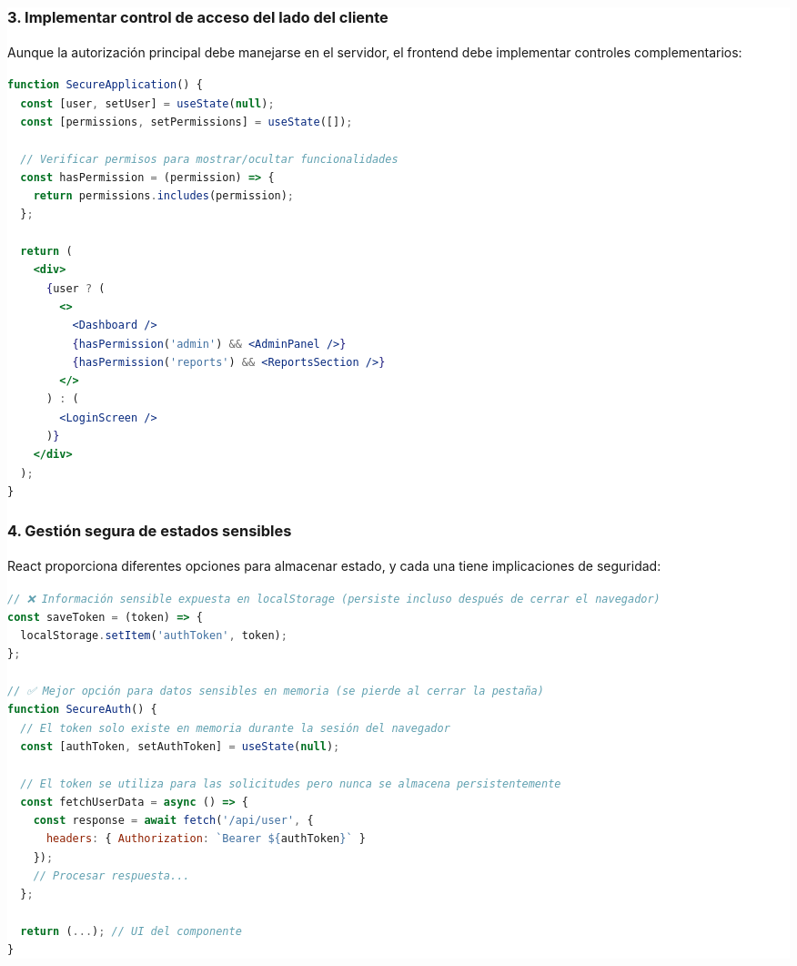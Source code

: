 ### 3. Implementar control de acceso del lado del cliente

Aunque la autorización principal debe manejarse en el servidor, el frontend debe implementar controles complementarios:

```jsx
function SecureApplication() {
  const [user, setUser] = useState(null);
  const [permissions, setPermissions] = useState([]);
  
  // Verificar permisos para mostrar/ocultar funcionalidades
  const hasPermission = (permission) => {
    return permissions.includes(permission);
  };
  
  return (
    <div>
      {user ? (
        <>
          <Dashboard />
          {hasPermission('admin') && <AdminPanel />}
          {hasPermission('reports') && <ReportsSection />}
        </>
      ) : (
        <LoginScreen />
      )}
    </div>
  );
}
```

### 4. Gestión segura de estados sensibles

React proporciona diferentes opciones para almacenar estado, y cada una tiene implicaciones de seguridad:

```jsx
// ❌ Información sensible expuesta en localStorage (persiste incluso después de cerrar el navegador)
const saveToken = (token) => {
  localStorage.setItem('authToken', token);
};

// ✅ Mejor opción para datos sensibles en memoria (se pierde al cerrar la pestaña)
function SecureAuth() {
  // El token solo existe en memoria durante la sesión del navegador
  const [authToken, setAuthToken] = useState(null);
  
  // El token se utiliza para las solicitudes pero nunca se almacena persistentemente
  const fetchUserData = async () => {
    const response = await fetch('/api/user', {
      headers: { Authorization: `Bearer ${authToken}` }
    });
    // Procesar respuesta...
  };
  
  return (...); // UI del componente
}
```
